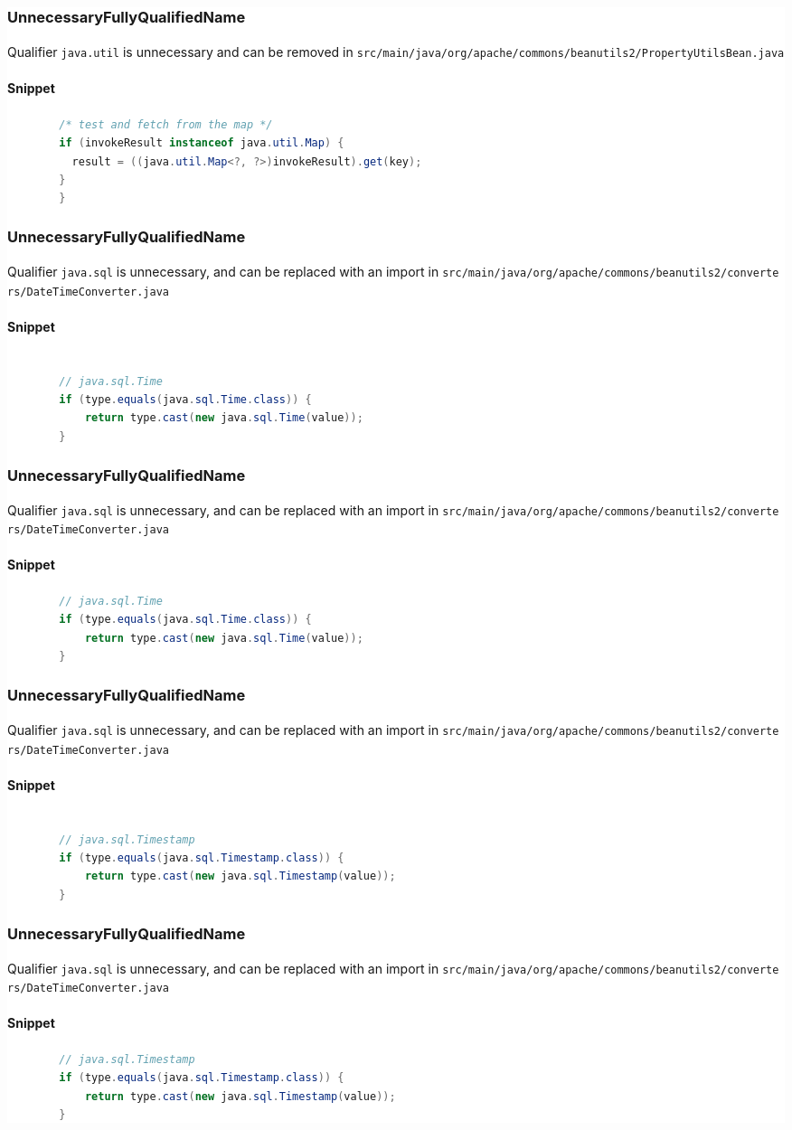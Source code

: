 ### UnnecessaryFullyQualifiedName
Qualifier `java.util` is unnecessary and can be removed
in `src/main/java/org/apache/commons/beanutils2/PropertyUtilsBean.java`
#### Snippet
```java
        /* test and fetch from the map */
        if (invokeResult instanceof java.util.Map) {
          result = ((java.util.Map<?, ?>)invokeResult).get(key);
        }
        }
```

### UnnecessaryFullyQualifiedName
Qualifier `java.sql` is unnecessary, and can be replaced with an import
in `src/main/java/org/apache/commons/beanutils2/converters/DateTimeConverter.java`
#### Snippet
```java

        // java.sql.Time
        if (type.equals(java.sql.Time.class)) {
            return type.cast(new java.sql.Time(value));
        }
```

### UnnecessaryFullyQualifiedName
Qualifier `java.sql` is unnecessary, and can be replaced with an import
in `src/main/java/org/apache/commons/beanutils2/converters/DateTimeConverter.java`
#### Snippet
```java
        // java.sql.Time
        if (type.equals(java.sql.Time.class)) {
            return type.cast(new java.sql.Time(value));
        }

```

### UnnecessaryFullyQualifiedName
Qualifier `java.sql` is unnecessary, and can be replaced with an import
in `src/main/java/org/apache/commons/beanutils2/converters/DateTimeConverter.java`
#### Snippet
```java

        // java.sql.Timestamp
        if (type.equals(java.sql.Timestamp.class)) {
            return type.cast(new java.sql.Timestamp(value));
        }
```

### UnnecessaryFullyQualifiedName
Qualifier `java.sql` is unnecessary, and can be replaced with an import
in `src/main/java/org/apache/commons/beanutils2/converters/DateTimeConverter.java`
#### Snippet
```java
        // java.sql.Timestamp
        if (type.equals(java.sql.Timestamp.class)) {
            return type.cast(new java.sql.Timestamp(value));
        }

```
